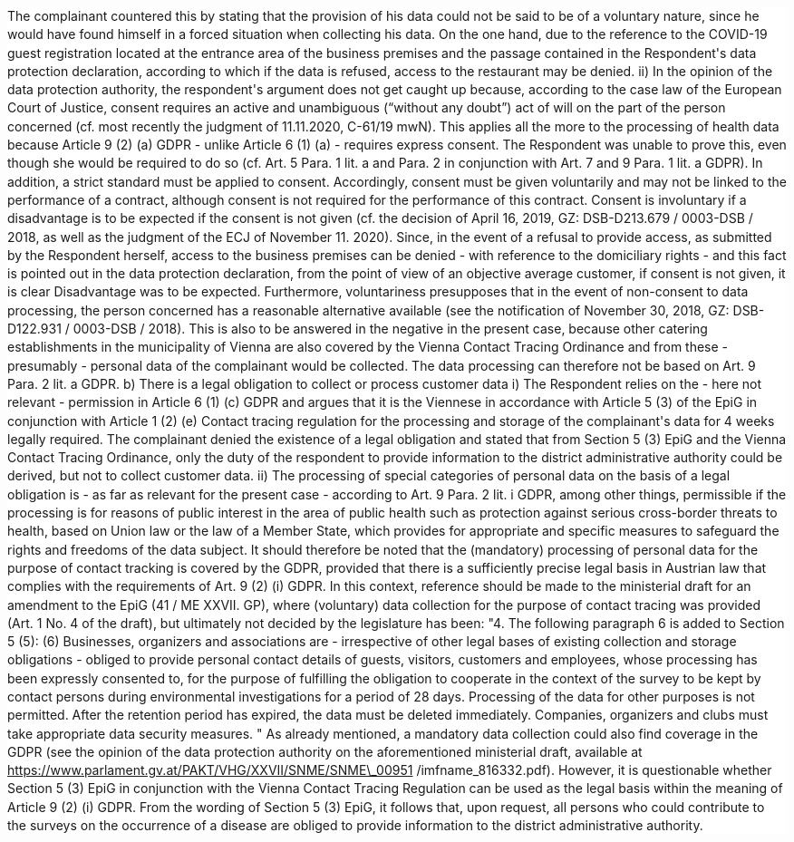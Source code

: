 The complainant countered this by stating that the provision of his data could not be said to be of a voluntary nature, since he would have found himself in a forced situation when collecting his data. On the one hand, due to the reference to the COVID-19 guest registration located at the entrance area of the business premises and the passage contained in the Respondent's data protection declaration, according to which if the data is refused, access to the restaurant may be denied.
ii) In the opinion of the data protection authority, the respondent's argument does not get caught up because, according to the case law of the European Court of Justice, consent requires an active and unambiguous (“without any doubt”) act of will on the part of the person concerned (cf. most recently the judgment of 11.11.2020, C-61/19 mwN). This applies all the more to the processing of health data because Article 9 (2) (a) GDPR - unlike Article 6 (1) (a) - requires express consent.
The Respondent was unable to prove this, even though she would be required to do so (cf. Art. 5 Para. 1 lit. a and Para. 2 in conjunction with Art. 7 and 9 Para. 1 lit. a GDPR).
In addition, a strict standard must be applied to consent. Accordingly, consent must be given voluntarily and may not be linked to the performance of a contract, although consent is not required for the performance of this contract. Consent is involuntary if a disadvantage is to be expected if the consent is not given (cf. the decision of April 16, 2019, GZ: DSB-D213.679 / 0003-DSB / 2018, as well as the judgment of the ECJ of November 11. 2020).
Since, in the event of a refusal to provide access, as submitted by the Respondent herself, access to the business premises can be denied - with reference to the domiciliary rights - and this fact is pointed out in the data protection declaration, from the point of view of an objective average customer, if consent is not given, it is clear Disadvantage was to be expected.
Furthermore, voluntariness presupposes that in the event of non-consent to data processing, the person concerned has a reasonable alternative available (see the notification of November 30, 2018, GZ: DSB-D122.931 / 0003-DSB / 2018).
This is also to be answered in the negative in the present case, because other catering establishments in the municipality of Vienna are also covered by the Vienna Contact Tracing Ordinance and from these - presumably - personal data of the complainant would be collected.
The data processing can therefore not be based on Art. 9 Para. 2 lit. a GDPR.
b) There is a legal obligation to collect or process customer data
i) The Respondent relies on the - here not relevant - permission in Article 6 (1) (c) GDPR and argues that it is the Viennese in accordance with Article 5 (3) of the EpiG in conjunction with Article 1 (2) (e) Contact tracing regulation for the processing and storage of the complainant's data for 4 weeks legally required.
The complainant denied the existence of a legal obligation and stated that from Section 5 (3) EpiG and the Vienna Contact Tracing Ordinance, only the duty of the respondent to provide information to the district administrative authority could be derived, but not to collect customer data.
ii) The processing of special categories of personal data on the basis of a legal obligation is - as far as relevant for the present case - according to Art. 9 Para. 2 lit. i GDPR, among other things, permissible if the processing is for reasons of public interest in the area of public health such as protection against serious cross-border threats to health, based on Union law or the law of a Member State, which provides for appropriate and specific measures to safeguard the rights and freedoms of the data subject.
It should therefore be noted that the (mandatory) processing of personal data for the purpose of contact tracking is covered by the GDPR, provided that there is a sufficiently precise legal basis in Austrian law that complies with the requirements of Art. 9 (2) (i) GDPR. In this context, reference should be made to the ministerial draft for an amendment to the EpiG (41 / ME XXVII. GP), where (voluntary) data collection for the purpose of contact tracing was provided (Art. 1 No. 4 of the draft), but ultimately not decided by the legislature has been:
"4. The following paragraph 6 is added to Section 5 (5):
(6) Businesses, organizers and associations are - irrespective of other legal bases of existing collection and storage obligations - obliged to provide personal contact details of guests, visitors, customers and employees, whose processing has been expressly consented to, for the purpose of fulfilling the obligation to cooperate in the context of the survey to be kept by contact persons during environmental investigations for a period of 28 days. Processing of the data for other purposes is not permitted. After the retention period has expired, the data must be deleted immediately. Companies, organizers and clubs must take appropriate data security measures. "
As already mentioned, a mandatory data collection could also find coverage in the GDPR (see the opinion of the data protection authority on the aforementioned ministerial draft, available at https://www.parlament.gv.at/PAKT/VHG/XXVII/SNME/SNME\_00951 /imfname\_816332.pdf).
However, it is questionable whether Section 5 (3) EpiG in conjunction with the Vienna Contact Tracing Regulation can be used as the legal basis within the meaning of Article 9 (2) (i) GDPR.
From the wording of Section 5 (3) EpiG, it follows that, upon request, all persons who could contribute to the surveys on the occurrence of a disease are obliged to provide information to the district administrative authority.